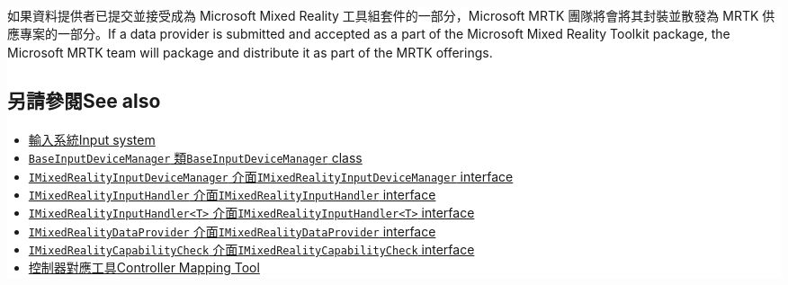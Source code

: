 <span data-ttu-id="a5a96-202">如果資料提供者已提交並接受成為 Microsoft Mixed Reality 工具組套件的一部分，Microsoft MRTK 團隊將會將其封裝並散發為 MRTK 供應專案的一部分。</span><span class="sxs-lookup"><span data-stu-id="a5a96-202">If a data provider is submitted and accepted as a part of the Microsoft Mixed Reality Toolkit package, the Microsoft MRTK team will package and distribute it as part of the MRTK offerings.</span></span>

## <a name="see-also"></a><span data-ttu-id="a5a96-203">另請參閱</span><span class="sxs-lookup"><span data-stu-id="a5a96-203">See also</span></span>

- [<span data-ttu-id="a5a96-204">輸入系統</span><span class="sxs-lookup"><span data-stu-id="a5a96-204">Input system</span></span>](Overview.md)
- [<span data-ttu-id="a5a96-205">`BaseInputDeviceManager` 類</span><span class="sxs-lookup"><span data-stu-id="a5a96-205">`BaseInputDeviceManager` class</span></span>](xref:Microsoft.MixedReality.Toolkit.Input.BaseInputDeviceManager)
- [<span data-ttu-id="a5a96-206">`IMixedRealityInputDeviceManager` 介面</span><span class="sxs-lookup"><span data-stu-id="a5a96-206">`IMixedRealityInputDeviceManager` interface</span></span>](xref:Microsoft.MixedReality.Toolkit.Input.IMixedRealityInputDeviceManager)
- [<span data-ttu-id="a5a96-207">`IMixedRealityInputHandler` 介面</span><span class="sxs-lookup"><span data-stu-id="a5a96-207">`IMixedRealityInputHandler` interface</span></span>](xref:Microsoft.MixedReality.Toolkit.Input.IMixedRealityInputHandler)
- [<span data-ttu-id="a5a96-208">`IMixedRealityInputHandler<T>` 介面</span><span class="sxs-lookup"><span data-stu-id="a5a96-208">`IMixedRealityInputHandler<T>` interface</span></span>](xref:Microsoft.MixedReality.Toolkit.Input.IMixedRealityInputHandler`1)
- [<span data-ttu-id="a5a96-209">`IMixedRealityDataProvider` 介面</span><span class="sxs-lookup"><span data-stu-id="a5a96-209">`IMixedRealityDataProvider` interface</span></span>](xref:Microsoft.MixedReality.Toolkit.IMixedRealityDataProvider)
- [<span data-ttu-id="a5a96-210">`IMixedRealityCapabilityCheck` 介面</span><span class="sxs-lookup"><span data-stu-id="a5a96-210">`IMixedRealityCapabilityCheck` interface</span></span>](xref:Microsoft.MixedReality.Toolkit.IMixedRealityCapabilityCheck)
- [<span data-ttu-id="a5a96-211">控制器對應工具</span><span class="sxs-lookup"><span data-stu-id="a5a96-211">Controller Mapping Tool</span></span>](../Tools/ControllerMappingTool.md)
